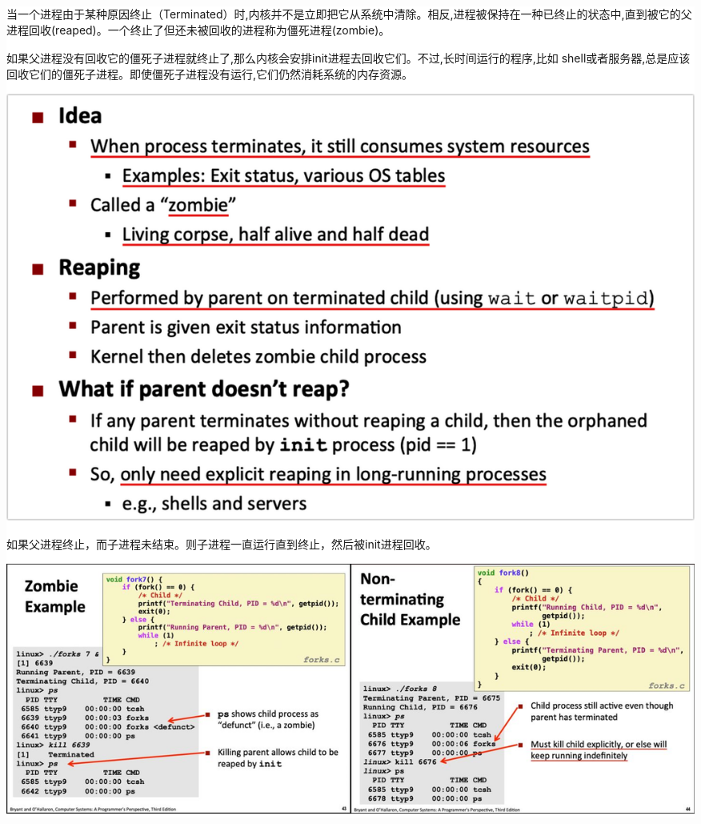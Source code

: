 当一个进程由于某种原因终止（Terminated）时,内核并不是立即把它从系统中清除。相反,进程被保持在一种已终止的状态中,直到被它的父进程回收(reaped)。一个终止了但还未被回收的进程称为僵死进程(zombie)。

如果父进程没有回收它的僵死子进程就终止了,那么内核会安排init进程去回收它们。不过,长时间运行的程序,比如 shell或者服务器,总是应该回收它们的僵死子进程。即使僵死子进程没有运行,它们仍然消耗系统的内存资源。

![img](./assets/v2-0e1472be9be153d18b719393222f280c_1440w.png)

如果父进程终止，而子进程未结束。则子进程一直运行直到终止，然后被init进程回收。

![img](./assets/v2-3982d433f7685671bd29dd2ea6d93d24_1440w.jpg)
